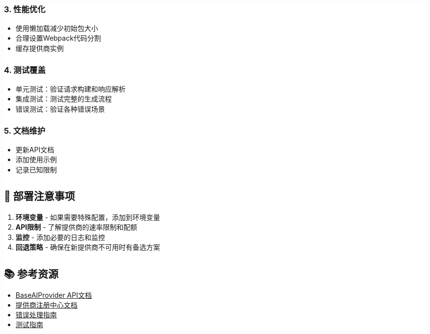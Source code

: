 ### 3. 性能优化
- 使用懒加载减少初始包大小
- 合理设置Webpack代码分割
- 缓存提供商实例

### 4. 测试覆盖
- 单元测试：验证请求构建和响应解析
- 集成测试：测试完整的生成流程
- 错误测试：验证各种错误场景

### 5. 文档维护
- 更新API文档
- 添加使用示例
- 记录已知限制

## 🚀 部署注意事项

1. **环境变量** - 如果需要特殊配置，添加到环境变量
2. **API限制** - 了解提供商的速率限制和配额
3. **监控** - 添加必要的日志和监控
4. **回退策略** - 确保在新提供商不可用时有备选方案

## 📚 参考资源

- [BaseAIProvider API文档](./BaseAIProvider.md)
- [提供商注册中心文档](./ProviderRegistry.md)
- [错误处理指南](./ErrorHandling.md)
- [测试指南](./Testing.md)
